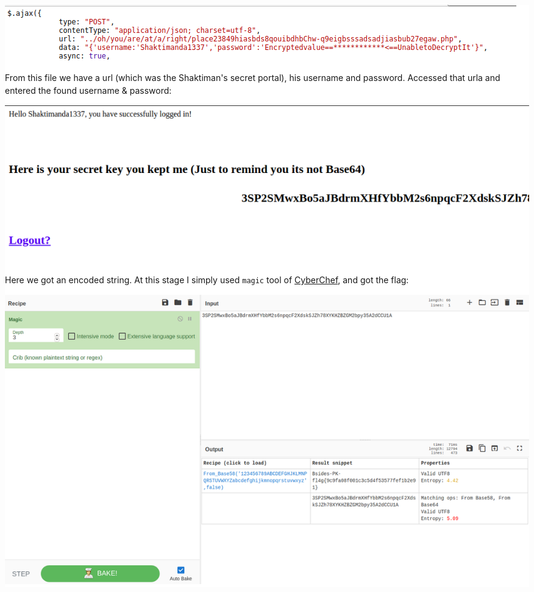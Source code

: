 ![ShaktimanDaDev JS File](/assets/img/posts/bsidesisb2020/ShaktimanDaDev-Js-content-deobfuscated.png)

From this file we have a url (which was the Shaktiman's secret portal), his username and password. Accessed that urla and entered the found username & password:

![ShaktimanDaDev logedIn](/assets/img/posts/bsidesisb2020/ShaktimanDaDev-logedin.png)

Here we got an encoded string. At this stage I simply used `magic` tool of [CyberChef](https://gchq.github.io/CyberChef/), and got the flag:

![ShaktimanDaDev Flag found](/assets/img/posts/bsidesisb2020/ShaktimanDaDev-flag-found.png)

